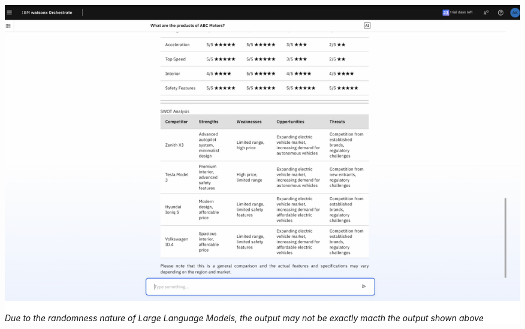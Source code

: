    ![Comparison Agent Response 2](assets/chat_3.png)

*Due to the randomness nature of Large Language Models, the output may not be exactly macth the output shown above*

